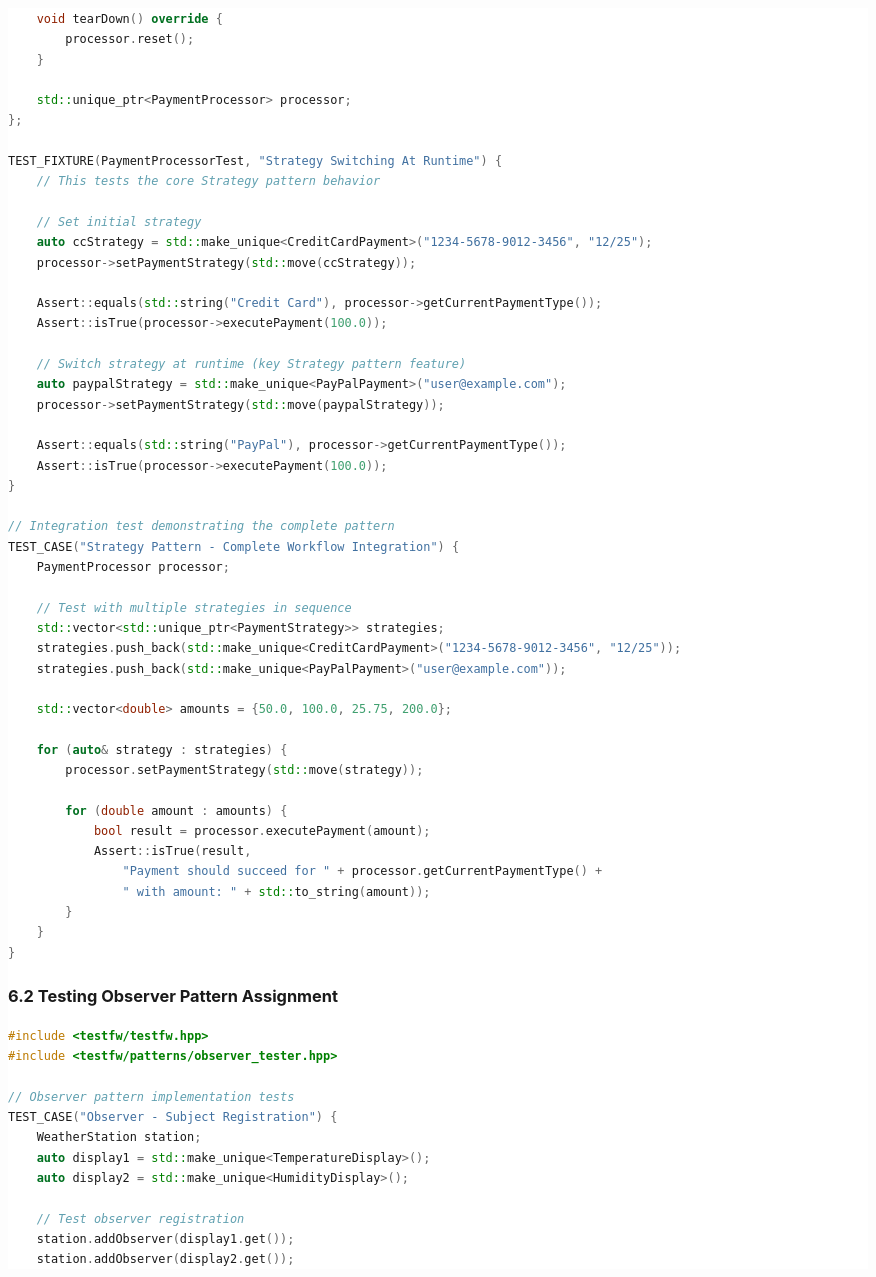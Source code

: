 ```cpp
    void tearDown() override {
        processor.reset();
    }
    
    std::unique_ptr<PaymentProcessor> processor;
};

TEST_FIXTURE(PaymentProcessorTest, "Strategy Switching At Runtime") {
    // This tests the core Strategy pattern behavior
    
    // Set initial strategy
    auto ccStrategy = std::make_unique<CreditCardPayment>("1234-5678-9012-3456", "12/25");
    processor->setPaymentStrategy(std::move(ccStrategy));
    
    Assert::equals(std::string("Credit Card"), processor->getCurrentPaymentType());
    Assert::isTrue(processor->executePayment(100.0));
    
    // Switch strategy at runtime (key Strategy pattern feature)
    auto paypalStrategy = std::make_unique<PayPalPayment>("user@example.com");
    processor->setPaymentStrategy(std::move(paypalStrategy));
    
    Assert::equals(std::string("PayPal"), processor->getCurrentPaymentType());
    Assert::isTrue(processor->executePayment(100.0));
}

// Integration test demonstrating the complete pattern
TEST_CASE("Strategy Pattern - Complete Workflow Integration") {
    PaymentProcessor processor;
    
    // Test with multiple strategies in sequence
    std::vector<std::unique_ptr<PaymentStrategy>> strategies;
    strategies.push_back(std::make_unique<CreditCardPayment>("1234-5678-9012-3456", "12/25"));
    strategies.push_back(std::make_unique<PayPalPayment>("user@example.com"));
    
    std::vector<double> amounts = {50.0, 100.0, 25.75, 200.0};
    
    for (auto& strategy : strategies) {
        processor.setPaymentStrategy(std::move(strategy));
        
        for (double amount : amounts) {
            bool result = processor.executePayment(amount);
            Assert::isTrue(result, 
                "Payment should succeed for " + processor.getCurrentPaymentType() + 
                " with amount: " + std::to_string(amount));
        }
    }
}
```

### 6.2 Testing Observer Pattern Assignment
```cpp
#include <testfw/testfw.hpp>
#include <testfw/patterns/observer_tester.hpp>

// Observer pattern implementation tests
TEST_CASE("Observer - Subject Registration") {
    WeatherStation station;
    auto display1 = std::make_unique<TemperatureDisplay>();
    auto display2 = std::make_unique<HumidityDisplay>();
    
    // Test observer registration
    station.addObserver(display1.get());
    station.addObserver(display2.get());
```